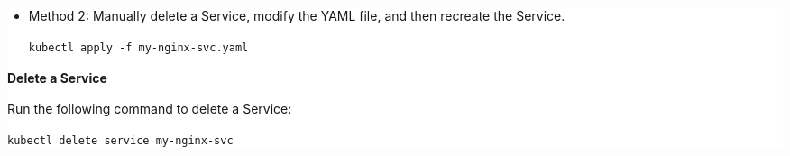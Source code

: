 -   Method 2: Manually delete a Service, modify the YAML file, and then recreate the Service.

    ```
    kubectl apply -f my-nginx-svc.yaml
    ```


**Delete a Service**

Run the following command to delete a Service:

```
kubectl delete service my-nginx-svc
```

